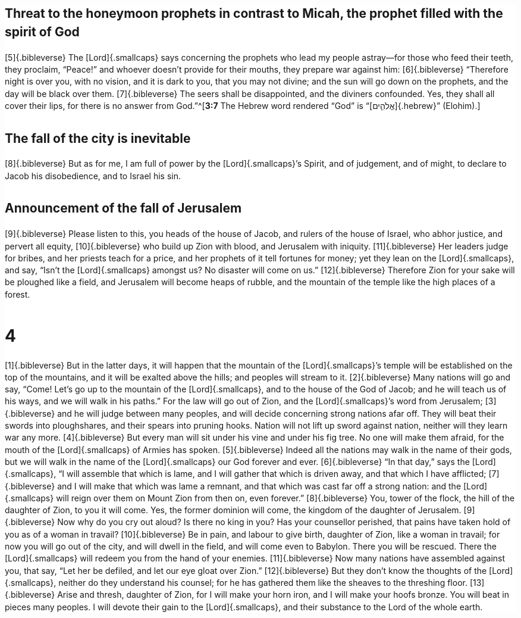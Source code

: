 ## Threat to the honeymoon prophets in contrast to Micah, the prophet filled with the spirit of God
[5]{.bibleverse} The [Lord]{.smallcaps} says concerning the prophets who lead my people astray—for those who feed their teeth, they proclaim, “Peace!” and whoever doesn’t provide for their mouths, they prepare war against him: [6]{.bibleverse} “Therefore night is over you, with no vision, and it is dark to you, that you may not divine; and the sun will go down on the prophets, and the day will be black over them. [7]{.bibleverse} The seers shall be disappointed, and the diviners confounded. Yes, they shall all cover their lips, for there is no answer from God.”^[**3:7** The Hebrew word rendered “God” is “[אֱלֹהִ֑ים]{.hebrew}” (Elohim).]

## The fall of the city is inevitable
[8]{.bibleverse} But as for me, I am full of power by the [Lord]{.smallcaps}’s Spirit, and of judgement, and of might, to declare to Jacob his disobedience, and to Israel his sin.

## Announcement of the fall of Jerusalem
[9]{.bibleverse} Please listen to this, you heads of the house of Jacob, and rulers of the house of Israel, who abhor justice, and pervert all equity, [10]{.bibleverse} who build up Zion with blood, and Jerusalem with iniquity. [11]{.bibleverse} Her leaders judge for bribes, and her priests teach for a price, and her prophets of it tell fortunes for money; yet they lean on the [Lord]{.smallcaps}, and say, “Isn’t the [Lord]{.smallcaps} amongst us? No disaster will come on us.” [12]{.bibleverse} Therefore Zion for your sake will be ploughed like a field, and Jerusalem will become heaps of rubble, and the mountain of the temple like the high places of a forest. 

# 4 
[1]{.bibleverse} But in the latter days, it will happen that the mountain of the [Lord]{.smallcaps}’s temple will be established on the top of the mountains, and it will be exalted above the hills; and peoples will stream to it. [2]{.bibleverse} Many nations will go and say, “Come! Let’s go up to the mountain of the [Lord]{.smallcaps}, and to the house of the God of Jacob; and he will teach us of his ways, and we will walk in his paths.” For the law will go out of Zion, and the [Lord]{.smallcaps}’s word from Jerusalem; [3]{.bibleverse} and he will judge between many peoples, and will decide concerning strong nations afar off. They will beat their swords into ploughshares, and their spears into pruning hooks. Nation will not lift up sword against nation, neither will they learn war any more. [4]{.bibleverse} But every man will sit under his vine and under his fig tree. No one will make them afraid, for the mouth of the [Lord]{.smallcaps} of Armies has spoken. [5]{.bibleverse} Indeed all the nations may walk in the name of their gods, but we will walk in the name of the [Lord]{.smallcaps} our God forever and ever. [6]{.bibleverse} “In that day,” says the [Lord]{.smallcaps}, “I will assemble that which is lame, and I will gather that which is driven away, and that which I have afflicted; [7]{.bibleverse} and I will make that which was lame a remnant, and that which was cast far off a strong nation: and the [Lord]{.smallcaps} will reign over them on Mount Zion from then on, even forever.” [8]{.bibleverse} You, tower of the flock, the hill of the daughter of Zion, to you it will come. Yes, the former dominion will come, the kingdom of the daughter of Jerusalem. [9]{.bibleverse} Now why do you cry out aloud? Is there no king in you? Has your counsellor perished, that pains have taken hold of you as of a woman in travail? [10]{.bibleverse} Be in pain, and labour to give birth, daughter of Zion, like a woman in travail; for now you will go out of the city, and will dwell in the field, and will come even to Babylon. There you will be rescued. There the [Lord]{.smallcaps} will redeem you from the hand of your enemies. [11]{.bibleverse} Now many nations have assembled against you, that say, “Let her be defiled, and let our eye gloat over Zion.” [12]{.bibleverse} But they don’t know the thoughts of the [Lord]{.smallcaps}, neither do they understand his counsel; for he has gathered them like the sheaves to the threshing floor. [13]{.bibleverse} Arise and thresh, daughter of Zion, for I will make your horn iron, and I will make your hoofs bronze. You will beat in pieces many peoples. I will devote their gain to the [Lord]{.smallcaps}, and their substance to the Lord of the whole earth. 
